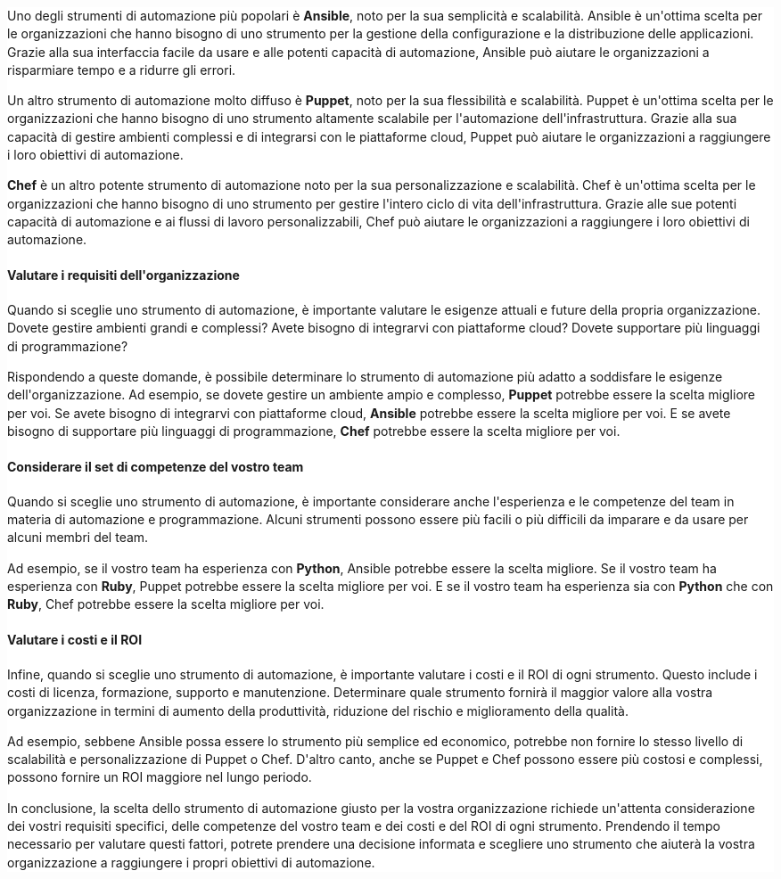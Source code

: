 Uno degli strumenti di automazione più popolari è **Ansible**, noto per la sua semplicità e scalabilità. Ansible è un'ottima scelta per le organizzazioni che hanno bisogno di uno strumento per la gestione della configurazione e la distribuzione delle applicazioni. Grazie alla sua interfaccia facile da usare e alle potenti capacità di automazione, Ansible può aiutare le organizzazioni a risparmiare tempo e a ridurre gli errori.

Un altro strumento di automazione molto diffuso è **Puppet**, noto per la sua flessibilità e scalabilità. Puppet è un'ottima scelta per le organizzazioni che hanno bisogno di uno strumento altamente scalabile per l'automazione dell'infrastruttura. Grazie alla sua capacità di gestire ambienti complessi e di integrarsi con le piattaforme cloud, Puppet può aiutare le organizzazioni a raggiungere i loro obiettivi di automazione.

**Chef** è un altro potente strumento di automazione noto per la sua personalizzazione e scalabilità. Chef è un'ottima scelta per le organizzazioni che hanno bisogno di uno strumento per gestire l'intero ciclo di vita dell'infrastruttura. Grazie alle sue potenti capacità di automazione e ai flussi di lavoro personalizzabili, Chef può aiutare le organizzazioni a raggiungere i loro obiettivi di automazione.

#### Valutare i requisiti dell'organizzazione

Quando si sceglie uno strumento di automazione, è importante valutare le esigenze attuali e future della propria organizzazione. Dovete gestire ambienti grandi e complessi? Avete bisogno di integrarvi con piattaforme cloud? Dovete supportare più linguaggi di programmazione?

Rispondendo a queste domande, è possibile determinare lo strumento di automazione più adatto a soddisfare le esigenze dell'organizzazione. Ad esempio, se dovete gestire un ambiente ampio e complesso, **Puppet** potrebbe essere la scelta migliore per voi. Se avete bisogno di integrarvi con piattaforme cloud, **Ansible** potrebbe essere la scelta migliore per voi. E se avete bisogno di supportare più linguaggi di programmazione, **Chef** potrebbe essere la scelta migliore per voi.

#### Considerare il set di competenze del vostro team

Quando si sceglie uno strumento di automazione, è importante considerare anche l'esperienza e le competenze del team in materia di automazione e programmazione. Alcuni strumenti possono essere più facili o più difficili da imparare e da usare per alcuni membri del team.

Ad esempio, se il vostro team ha esperienza con **Python**, Ansible potrebbe essere la scelta migliore. Se il vostro team ha esperienza con **Ruby**, Puppet potrebbe essere la scelta migliore per voi. E se il vostro team ha esperienza sia con **Python** che con **Ruby**, Chef potrebbe essere la scelta migliore per voi.

#### Valutare i costi e il ROI

Infine, quando si sceglie uno strumento di automazione, è importante valutare i costi e il ROI di ogni strumento. Questo include i costi di licenza, formazione, supporto e manutenzione. Determinare quale strumento fornirà il maggior valore alla vostra organizzazione in termini di aumento della produttività, riduzione del rischio e miglioramento della qualità.

Ad esempio, sebbene Ansible possa essere lo strumento più semplice ed economico, potrebbe non fornire lo stesso livello di scalabilità e personalizzazione di Puppet o Chef. D'altro canto, anche se Puppet e Chef possono essere più costosi e complessi, possono fornire un ROI maggiore nel lungo periodo.

In conclusione, la scelta dello strumento di automazione giusto per la vostra organizzazione richiede un'attenta considerazione dei vostri requisiti specifici, delle competenze del vostro team e dei costi e del ROI di ogni strumento. Prendendo il tempo necessario per valutare questi fattori, potrete prendere una decisione informata e scegliere uno strumento che aiuterà la vostra organizzazione a raggiungere i propri obiettivi di automazione.
